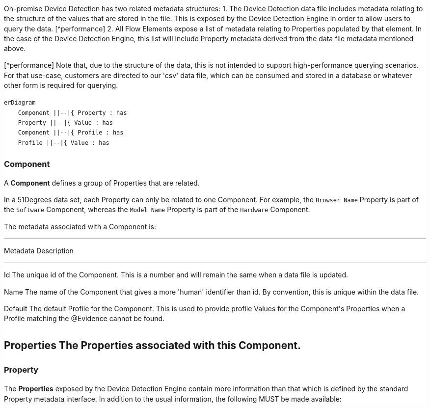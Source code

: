 On-premise Device Detection has two related metadata structures: 1. The
Device Detection data file includes metadata relating to the structure
of the values that are stored in the file. This is exposed by the Device
Detection Engine in order to allow users to query the data.
\[\^performance\] 2. All Flow Elements expose a list of metadata
relating to Properties populated by that element. In the case of the
Device Detection Engine, this list will include Property metadata
derived from the data file metadata mentioned above.

\[\^performance\] Note that, due to the structure of the data, this is
not intended to support high-performance querying scenarios. For that
use-case, customers are directed to our 'csv' data file, which can be
consumed and stored in a database or whatever other form is required for
querying.

``` mermaid
erDiagram
    Component ||--|{ Property : has
    Property ||--|{ Value : has
    Component ||--|{ Profile : has
    Profile ||--|{ Value : has
```

### Component

A **Component** defines a group of Properties that are related.

In a 51Degrees data set, each Property can only be related to one
Component. For example, the `Browser Name` Property is part of the
`Software` Component, whereas the `Model Name` Property is part of the
`Hardware` Component.

The metadata associated with a Component is:

  -----------------------------------------------------------------------------
  Metadata     Description
  ------------ ----------------------------------------------------------------
  Id           The unique id of the Component. This is a number and will remain
               the same when a data file is updated.

  Name         The name of the Component that gives a more 'human' identifier
               than id. By convention, this is unique within the data file.

  Default      The default Profile for the Component. This is used to provide
  profile      Values for the Component's Properties when a Profile matching
               the @Evidence cannot be found.

  Properties   The Properties associated with this Component.
  -----------------------------------------------------------------------------

### Property

The **Properties** exposed by the Device Detection Engine contain more
information than that which is defined by the standard Property metadata
interface. In addition to the usual information, the following MUST be
made available:


[^1]: The default values for many configuration options comes from the
[^2]: The default values for many configuration options comes from the
[^3]: The default values for many configuration options comes from the
[^4]: The default values for many configuration options comes from the
[^5]: The default values for many configuration options comes from the
[^6]: The default values for many configuration options comes from the
[^7]: The default values for many configuration options comes from the
[^8]: The default values for many configuration options comes from the
[^9]: The default values for many configuration options comes from the
[^10]: The default values for many configuration options comes from the
[^11]: The default values for many configuration options comes from the
[^12]: For example, integration testing is often carried out on a push